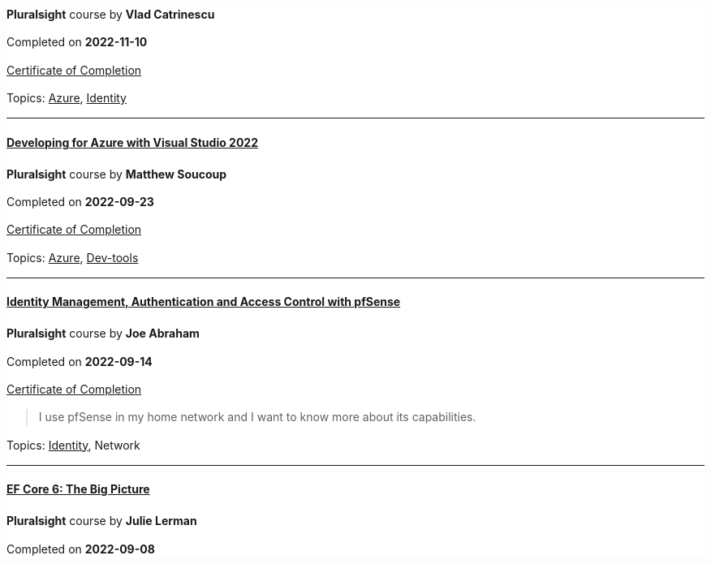 **Pluralsight** course by **Vlad Catrinescu**

Completed on **2022-11-10**

[Certificate of Completion](documents/certificate-msft-security-compliance-identity-fundamentals-exam-intro.pdf)

Topics: [Azure](#Azure_visual-studio-2022-azure-developing), [Identity](#Identity_identity-management-authentication-access-control-pfsense)

---

<a name="Azure_visual-studio-2022-azure-developing"></a> <a name="Dev-tools_visual-studio-2022-azure-developing"></a> 

#### [Developing for Azure with Visual Studio 2022](https://www.pluralsight.com/courses/visual-studio-2022-azure-developing)

**Pluralsight** course by **Matthew Soucoup**

Completed on **2022-09-23**

[Certificate of Completion](documents/certificate-visual-studio-2022-azure-developing.pdf)

Topics: [Azure](#Azure_web-app-api-protect-by-azure-ad), [Dev-tools](#Dev-tools_supercharging-git-workflow)

---

<a name="Identity_identity-management-authentication-access-control-pfsense"></a> <a name="Network_identity-management-authentication-access-control-pfsense"></a> 

#### [Identity Management, Authentication and Access Control with pfSense](https://www.pluralsight.com/courses/identity-management-authentication-access-control-pfsense)

**Pluralsight** course by **Joe Abraham**

Completed on **2022-09-14**

[Certificate of Completion](documents/certificate-identity-management-authentication-access-control-pfsense.pdf)

> I use pfSense in my home network and I want to know more about its capabilities.

Topics: [Identity](#Identity_web-app-api-protect-by-azure-ad), Network

---

<a name="C#_ef-core-6-big-picture"></a> <a name="Database_ef-core-6-big-picture"></a> <a name="DotNet_ef-core-6-big-picture"></a> <a name="ORM_ef-core-6-big-picture"></a> 

#### [EF Core 6: The Big Picture](https://www.pluralsight.com/courses/ef-core-6-big-picture)

**Pluralsight** course by **Julie Lerman**

Completed on **2022-09-08**

